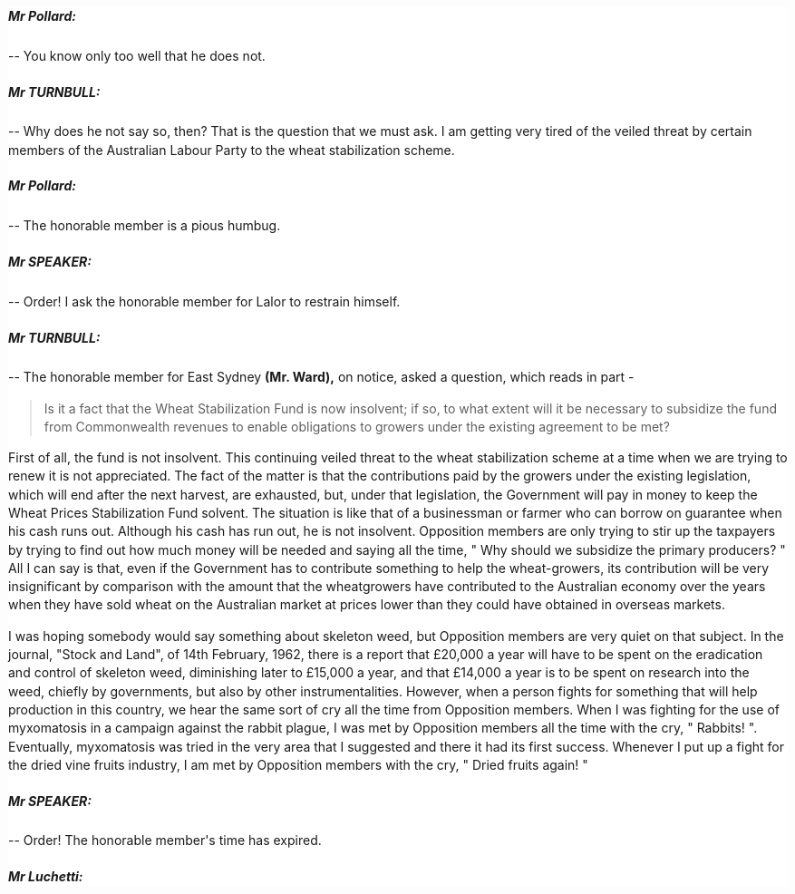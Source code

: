 ##### Mr Pollard:

--  You know only too well that he does not. 

##### Mr TURNBULL:

-- Why does he not say so, then? That is the question that we must ask. I am getting very tired of the veiled threat by certain members of the Australian Labour Party to the wheat stabilization scheme. 

##### Mr Pollard:

--  The honorable member is a pious humbug. 

##### Mr SPEAKER:

--  Order! I ask the honorable member for Lalor to restrain himself. 

##### Mr TURNBULL:

-- The honorable member for East Sydney  **(Mr. Ward),**  on notice, asked a question, which reads in part - 

  >Is it a fact that the Wheat Stabilization Fund is now insolvent; if so, to what extent will it be necessary to subsidize the fund from Commonwealth revenues to enable obligations to growers under the existing agreement to be met? 

First of all, the fund is not insolvent. This continuing veiled threat to the wheat stabilization scheme at a time when we are trying to renew it is not appreciated. The fact of the matter is that the contributions paid by the growers under the existing legislation, which will end after the next harvest, are exhausted, but, under that legislation, the Government will pay in money to keep the Wheat Prices Stabilization Fund solvent. The situation is like that of a businessman or farmer who can borrow on guarantee when his cash runs out. Although his cash has run out, he is not insolvent. Opposition members are only trying to stir up the taxpayers by trying to find out how much money will be needed and saying all the time, " Why should we subsidize the primary producers? " All I can say is that, even if the Government has to contribute something to help the wheat-growers, its contribution will be very insignificant by comparison with the amount that the wheatgrowers have contributed to the Australian economy over the years when they have sold wheat on the Australian market at prices lower than they could have obtained in overseas markets. 

I was hoping somebody would say something about skeleton weed, but Opposition members are very quiet on that subject. In the journal, "Stock and Land", of 14th February, 1962, there is a report that £20,000 a year will have to be spent on the eradication and control of skeleton weed, diminishing later to £15,000 a year, and that £14,000 a year is to be spent on research into the weed, chiefly by governments, but also by other instrumentalities. However, when a person fights for something that will help production in this country, we hear the same sort of cry all the time from Opposition members. When I was fighting for the use of myxomatosis in a campaign against the rabbit plague, I was met by Opposition members all the time with the cry, " Rabbits! ". Eventually, myxomatosis was tried in the very area that I suggested and there it had its first success. Whenever I put up a fight for the dried vine fruits industry, I am met by Opposition members with the cry, " Dried fruits again! " 

##### Mr SPEAKER:

-- Order! The honorable member's time has expired. 

##### Mr Luchetti:

